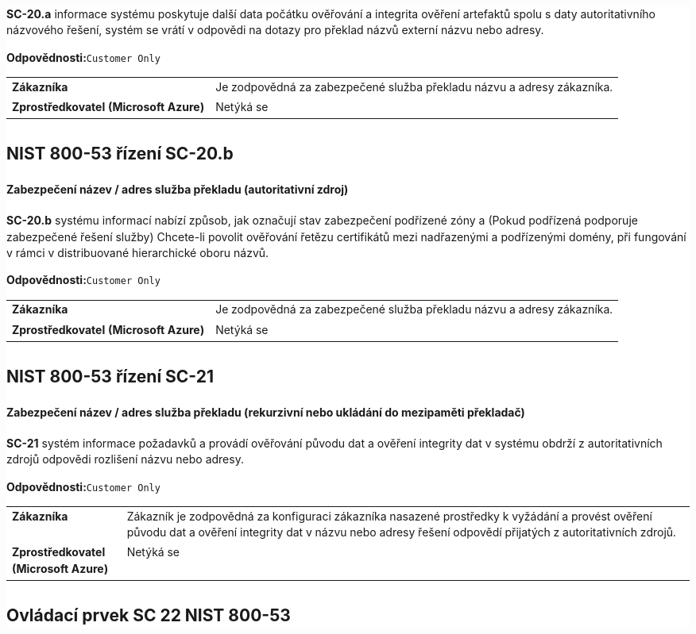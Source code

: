 **SC-20.a** informace systému poskytuje další data počátku ověřování a integrita ověření artefaktů spolu s daty autoritativního názvového řešení, systém se vrátí v odpovědi na dotazy pro překlad názvů externí názvu nebo adresy.

**Odpovědnosti:**`Customer Only`

|||
|---|---|
| **Zákazníka** | Je zodpovědná za zabezpečené služba překladu názvu a adresy zákazníka. |
| **Zprostředkovatel (Microsoft Azure)** | Netýká se |


 ## <a name="nist-800-53-control-sc-20b"></a>NIST 800-53 řízení SC-20.b

#### <a name="secure-name--address-resolution-service-authoritative-source"></a>Zabezpečení název / adres služba překladu (autoritativní zdroj)

**SC-20.b** systému informací nabízí způsob, jak označují stav zabezpečení podřízené zóny a (Pokud podřízená podporuje zabezpečené řešení služby) Chcete-li povolit ověřování řetězu certifikátů mezi nadřazenými a podřízenými domény, při fungování v rámci v distribuované hierarchické oboru názvů.

**Odpovědnosti:**`Customer Only`

|||
|---|---|
| **Zákazníka** | Je zodpovědná za zabezpečené služba překladu názvu a adresy zákazníka. |
| **Zprostředkovatel (Microsoft Azure)** | Netýká se |


 ## <a name="nist-800-53-control-sc-21"></a>NIST 800-53 řízení SC-21

#### <a name="secure-name--address-resolution-service-recursive-or-caching-resolver"></a>Zabezpečení název / adres služba překladu (rekurzivní nebo ukládání do mezipaměti překladač)

**SC-21** systém informace požadavků a provádí ověřování původu dat a ověření integrity dat v systému obdrží z autoritativních zdrojů odpovědi rozlišení názvu nebo adresy.

**Odpovědnosti:**`Customer Only`

|||
|---|---|
| **Zákazníka** | Zákazník je zodpovědná za konfiguraci zákazníka nasazené prostředky k vyžádání a provést ověření původu dat a ověření integrity dat v názvu nebo adresy řešení odpovědí přijatých z autoritativních zdrojů. |
| **Zprostředkovatel (Microsoft Azure)** | Netýká se |


 ## <a name="nist-800-53-control-sc-22"></a>Ovládací prvek SC 22 NIST 800-53
